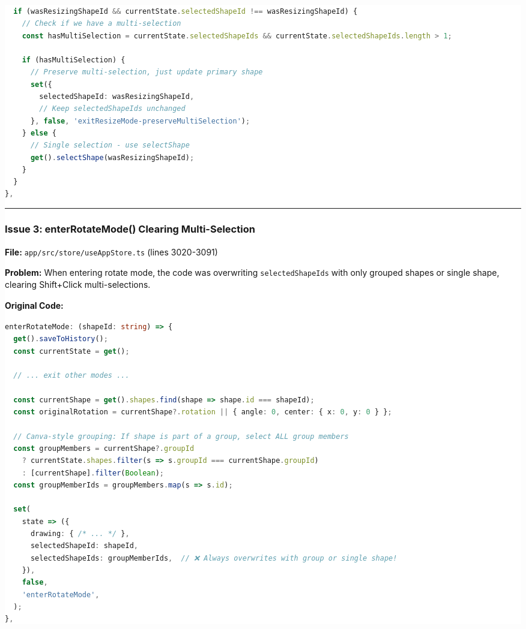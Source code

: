 ```typescript
  if (wasResizingShapeId && currentState.selectedShapeId !== wasResizingShapeId) {
    // Check if we have a multi-selection
    const hasMultiSelection = currentState.selectedShapeIds && currentState.selectedShapeIds.length > 1;

    if (hasMultiSelection) {
      // Preserve multi-selection, just update primary shape
      set({
        selectedShapeId: wasResizingShapeId,
        // Keep selectedShapeIds unchanged
      }, false, 'exitResizeMode-preserveMultiSelection');
    } else {
      // Single selection - use selectShape
      get().selectShape(wasResizingShapeId);
    }
  }
},
```

---

### Issue 3: enterRotateMode() Clearing Multi-Selection
**File:** `app/src/store/useAppStore.ts` (lines 3020-3091)

**Problem:** When entering rotate mode, the code was overwriting `selectedShapeIds` with only grouped shapes or single shape, clearing Shift+Click multi-selections.

**Original Code:**
```typescript
enterRotateMode: (shapeId: string) => {
  get().saveToHistory();
  const currentState = get();

  // ... exit other modes ...

  const currentShape = get().shapes.find(shape => shape.id === shapeId);
  const originalRotation = currentShape?.rotation || { angle: 0, center: { x: 0, y: 0 } };

  // Canva-style grouping: If shape is part of a group, select ALL group members
  const groupMembers = currentShape?.groupId
    ? currentState.shapes.filter(s => s.groupId === currentShape.groupId)
    : [currentShape].filter(Boolean);
  const groupMemberIds = groupMembers.map(s => s.id);

  set(
    state => ({
      drawing: { /* ... */ },
      selectedShapeId: shapeId,
      selectedShapeIds: groupMemberIds,  // ❌ Always overwrites with group or single shape!
    }),
    false,
    'enterRotateMode',
  );
},
```
